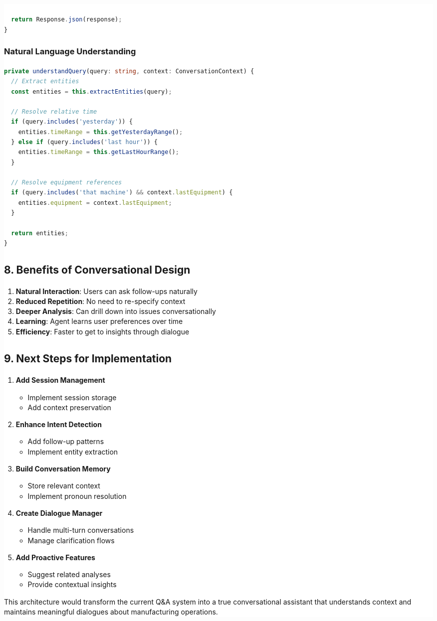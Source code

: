 ```typescript
  
  return Response.json(response);
}
```

### Natural Language Understanding
```typescript
private understandQuery(query: string, context: ConversationContext) {
  // Extract entities
  const entities = this.extractEntities(query);
  
  // Resolve relative time
  if (query.includes('yesterday')) {
    entities.timeRange = this.getYesterdayRange();
  } else if (query.includes('last hour')) {
    entities.timeRange = this.getLastHourRange();
  }
  
  // Resolve equipment references
  if (query.includes('that machine') && context.lastEquipment) {
    entities.equipment = context.lastEquipment;
  }
  
  return entities;
}
```

## 8. Benefits of Conversational Design

1. **Natural Interaction**: Users can ask follow-ups naturally
2. **Reduced Repetition**: No need to re-specify context
3. **Deeper Analysis**: Can drill down into issues conversationally
4. **Learning**: Agent learns user preferences over time
5. **Efficiency**: Faster to get to insights through dialogue

## 9. Next Steps for Implementation

1. **Add Session Management**
   - Implement session storage
   - Add context preservation

2. **Enhance Intent Detection**
   - Add follow-up patterns
   - Implement entity extraction

3. **Build Conversation Memory**
   - Store relevant context
   - Implement pronoun resolution

4. **Create Dialogue Manager**
   - Handle multi-turn conversations
   - Manage clarification flows

5. **Add Proactive Features**
   - Suggest related analyses
   - Provide contextual insights

This architecture would transform the current Q&A system into a true conversational assistant that understands context and maintains meaningful dialogues about manufacturing operations.